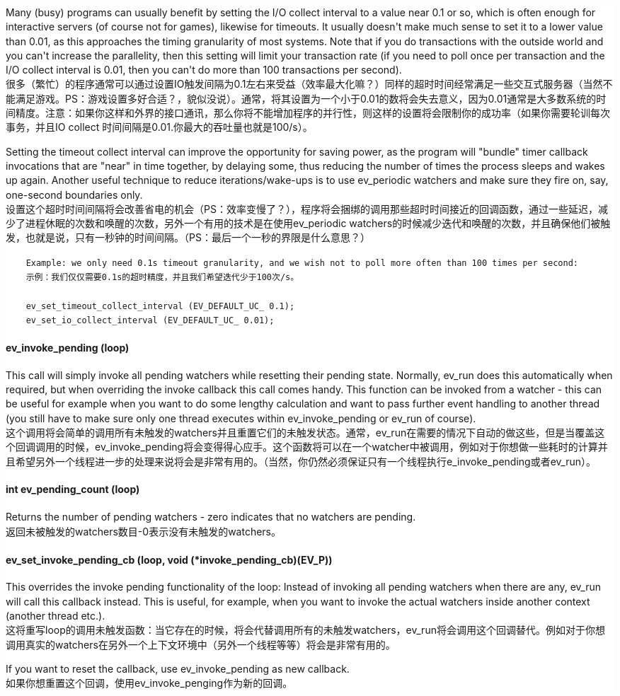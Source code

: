 Many (busy) programs can usually benefit by setting the I/O collect interval to a value near 0.1 or so, which is often enough for interactive servers (of course not for games), likewise for timeouts. It usually doesn't make much sense to set it to a lower value than 0.01, as this approaches the timing granularity of most systems. Note that if you do transactions with the outside world and you can't increase the parallelity, then this setting will limit your transaction rate (if you need to poll once per transaction and the I/O collect interval is 0.01, then you can't do more than 100 transactions per second).   
很多（繁忙）的程序通常可以通过设置IO触发间隔为0.1左右来受益（效率最大化嘛？）同样的超时时间经常满足一些交互式服务器（当然不能满足游戏。PS：游戏设置多好合适？，貌似没说）。通常，将其设置为一个小于0.01的数将会失去意义，因为0.01通常是大多数系统的时间精度。注意：如果你这样和外界的接口通讯，那么你将不能增加程序的并行性，则这样的设置将会限制你的成功率（如果你需要轮训每次事务，并且IO collect 时间间隔是0.01.你最大的吞吐量也就是100/s）。  

Setting the timeout collect interval can improve the opportunity for saving power, as the program will "bundle" timer callback invocations that are "near" in time together, by delaying some, thus reducing the number of times the process sleeps and wakes up again. Another useful technique to reduce iterations/wake-ups is to use ev_periodic watchers and make sure they fire on, say, one-second boundaries only.  
设置这个超时时间间隔将会改善省电的机会（PS：效率变慢了？），程序将会捆绑的调用那些超时时间接近的回调函数，通过一些延迟，减少了进程休眠的次数和唤醒的次数，另外一个有用的技术是在使用ev_periodic watchers的时候减少迭代和唤醒的次数，并且确保他们被触发，也就是说，只有一秒钟的时间间隔。（PS：最后一个一秒的界限是什么意思？）  

```
    Example: we only need 0.1s timeout granularity, and we wish not to poll more often than 100 times per second:
    示例：我们仅仅需要0.1s的超时精度，并且我们希望迭代少于100次/s。

    ev_set_timeout_collect_interval (EV_DEFAULT_UC_ 0.1);
    ev_set_io_collect_interval (EV_DEFAULT_UC_ 0.01);
```

#### ev_invoke_pending (loop)
This call will simply invoke all pending watchers while resetting their pending state. Normally, ev_run does this automatically when required, but when overriding the invoke callback this call comes handy. This function can be invoked from a watcher - this can be useful for example when you want to do some lengthy calculation and want to pass further event handling to another thread (you still have to make sure only one thread executes within ev_invoke_pending or ev_run of course).  
这个调用将会简单的调用所有未触发的watchers并且重置它们的未触发状态。通常，ev_run在需要的情况下自动的做这些，但是当覆盖这个回调调用的时候，ev_invoke_pending将会变得得心应手。这个函数将可以在一个watcher中被调用，例如对于你想做一些耗时的计算并且希望另外一个线程进一步的处理来说将会是非常有用的。（当然，你仍然必须保证只有一个线程执行e_invoke_pending或者ev_run）。   

#### int ev_pending_count (loop)
Returns the number of pending watchers - zero indicates that no watchers are pending.  
返回未被触发的watchers数目-0表示没有未触发的watchers。  

#### ev_set_invoke_pending_cb (loop, void (*invoke_pending_cb)(EV_P))
This overrides the invoke pending functionality of the loop: Instead of invoking all pending watchers when there are any, ev_run will call this callback instead. This is useful, for example, when you want to invoke the actual watchers inside another context (another thread etc.).  
这将重写loop的调用未触发函数：当它存在的时候，将会代替调用所有的未触发watchers，ev_run将会调用这个回调替代。例如对于你想调用真实的watchers在另外一个上下文环境中（另外一个线程等等）将会是非常有用的。  

If you want to reset the callback, use ev_invoke_pending as new callback.  
如果你想重置这个回调，使用ev_invoke_penging作为新的回调。  
